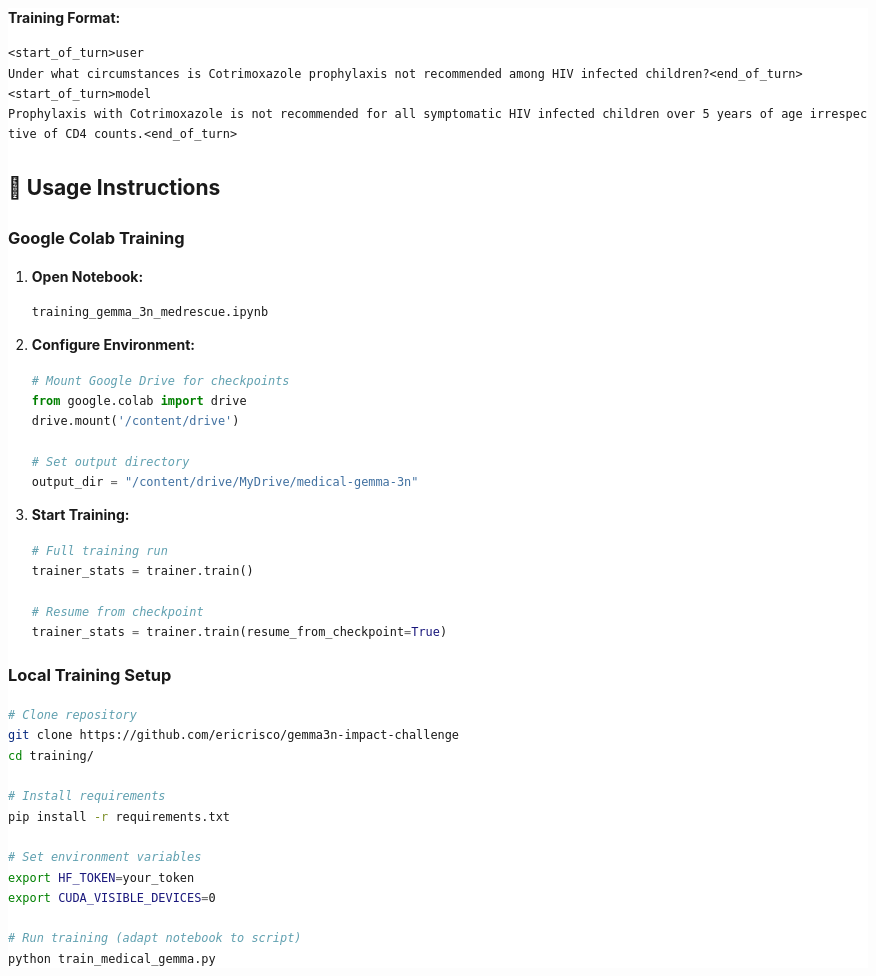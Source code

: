 **Training Format:**
```
<start_of_turn>user
Under what circumstances is Cotrimoxazole prophylaxis not recommended among HIV infected children?<end_of_turn>
<start_of_turn>model
Prophylaxis with Cotrimoxazole is not recommended for all symptomatic HIV infected children over 5 years of age irrespective of CD4 counts.<end_of_turn>
```

## 🚀 Usage Instructions

### Google Colab Training

1. **Open Notebook:**
   ```
   training_gemma_3n_medrescue.ipynb
   ```

2. **Configure Environment:**
   ```python
   # Mount Google Drive for checkpoints
   from google.colab import drive
   drive.mount('/content/drive')
   
   # Set output directory
   output_dir = "/content/drive/MyDrive/medical-gemma-3n"
   ```

3. **Start Training:**
   ```python
   # Full training run
   trainer_stats = trainer.train()
   
   # Resume from checkpoint
   trainer_stats = trainer.train(resume_from_checkpoint=True)
   ```

### Local Training Setup

```bash
# Clone repository
git clone https://github.com/ericrisco/gemma3n-impact-challenge
cd training/

# Install requirements
pip install -r requirements.txt

# Set environment variables
export HF_TOKEN=your_token
export CUDA_VISIBLE_DEVICES=0

# Run training (adapt notebook to script)
python train_medical_gemma.py
```
